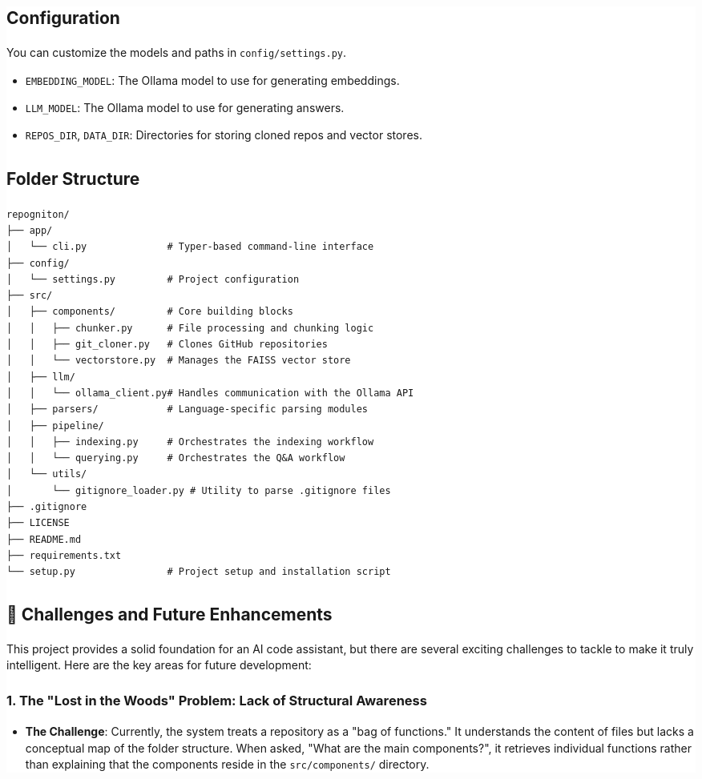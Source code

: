 ```bash
```

## Configuration

You can customize the models and paths in `config/settings.py`.

- `EMBEDDING_MODEL`: The Ollama model to use for generating embeddings.

- `LLM_MODEL`: The Ollama model to use for generating answers.

- `REPOS_DIR`, `DATA_DIR`: Directories for storing cloned repos and vector stores.

## Folder Structure

```
repogniton/
├── app/
│   └── cli.py              # Typer-based command-line interface
├── config/
│   └── settings.py         # Project configuration
├── src/
│   ├── components/         # Core building blocks
│   │   ├── chunker.py      # File processing and chunking logic
│   │   ├── git_cloner.py   # Clones GitHub repositories
│   │   └── vectorstore.py  # Manages the FAISS vector store
│   ├── llm/
│   │   └── ollama_client.py# Handles communication with the Ollama API
│   ├── parsers/            # Language-specific parsing modules
│   ├── pipeline/
│   │   ├── indexing.py     # Orchestrates the indexing workflow
│   │   └── querying.py     # Orchestrates the Q&A workflow
│   └── utils/
│       └── gitignore_loader.py # Utility to parse .gitignore files
├── .gitignore
├── LICENSE
├── README.md
├── requirements.txt
└── setup.py                # Project setup and installation script
```

## 🧠 Challenges and Future Enhancements

This project provides a solid foundation for an AI code assistant, but there are several exciting challenges to tackle to make it truly intelligent. Here are the key areas for future development:

### 1. The "Lost in the Woods" Problem: Lack of Structural Awareness

- **The Challenge**: Currently, the system treats a repository as a "bag of functions." It understands the content of files but lacks a conceptual map of the folder structure. When asked, "What are the main components?", it retrieves individual functions rather than explaining that the components reside in the `src/components/` directory.

